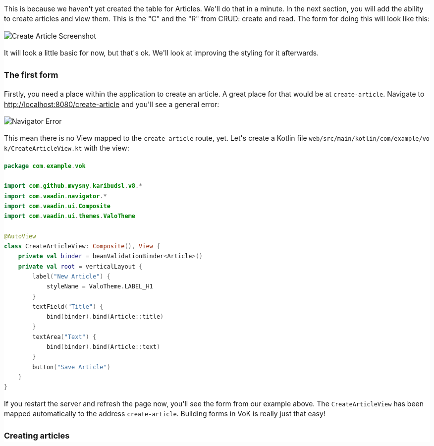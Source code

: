 This is because we haven't yet created the table for Articles. We'll do that in a minute.
In the next section, you will add the ability to create articles and view them.
This is the "C" and the "R" from CRUD: create and read. The form for doing this will look like this:

![Create Article Screenshot](images/create_article.png)

It will look a little basic for now, but that's ok. We'll look at improving the styling for it afterwards.

### The first form

Firstly, you need a place within the application to create an article. A great place for that 
would be at `create-article`. Navigate to [http://localhost:8080/create-article](http://localhost:8080/create-article) and you'll see a general error:

![Navigator Error](images/navigator_error.png)

This mean there is no View mapped to the `create-article` route, yet.
Let's create a Kotlin file `web/src/main/kotlin/com/example/vok/CreateArticleView.kt` with the view:

```kotlin
package com.example.vok

import com.github.mvysny.karibudsl.v8.*
import com.vaadin.navigator.*
import com.vaadin.ui.Composite
import com.vaadin.ui.themes.ValoTheme

@AutoView
class CreateArticleView: Composite(), View {
    private val binder = beanValidationBinder<Article>()
    private val root = verticalLayout {
        label("New Article") {
            styleName = ValoTheme.LABEL_H1
        }
        textField("Title") {
            bind(binder).bind(Article::title)
        }
        textArea("Text") {
            bind(binder).bind(Article::text)
        }
        button("Save Article") 
    }
}
```
If you restart the server and refresh the page now, you'll see the form from our example above.
The `CreateArticleView` has been mapped automatically to the address `create-article`.
Building forms in VoK is really just that easy!

### Creating articles
